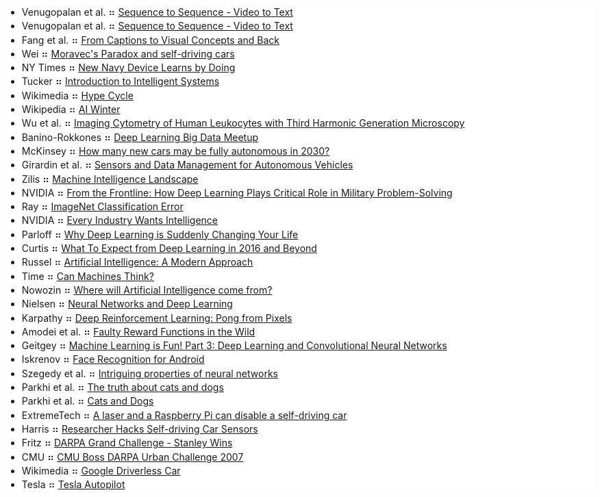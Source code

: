 - Venugopalan et al. ⠶ [Sequence to Sequence - Video to Text](https://vsubhashini.github.io/s2vt.html)
- Venugopalan et al. ⠶ [Sequence to Sequence - Video to Text](http://www.cv-foundation.org/openaccess/content_iccv_2015/papers/Venugopalan_Sequence_to_Sequence_ICCV_2015_paper.pdf)
- Fang et al. ⠶ [From Captions to Visual Concepts and Back](https://arxiv.org/pdf/1411.4952v3.pdf)
- Wei ⠶ [Moravec's Paradox and self-driving cars](http://www.eugenewei.com/blog/2014/10/13/moravecs-paradox-and-self-driving-cars)
- NY Times ⠶ [New Navy Device Learns by Doing](http://www.nytimes.com/1958/07/08/archives/new-navy-device-learns-by-doing-psychologist-shows-embryo-of.html)
- Tucker ⠶ [Introduction to Intelligent Systems](http://slideplayer.com/slide/4644026/)
- Wikimedia ⠶ [Hype Cycle](https://en.wikipedia.org/wiki/Hype_cycle)
- Wikipedia ⠶ [AI Winter](https://en.wikipedia.org/wiki/AI_winter)
- Wu et al. ⠶ [Imaging Cytometry of Human Leukocytes with Third Harmonic Generation Microscopy](http://www.nature.com/articles/srep37210)
- Banino-Rokkones ⠶ [Deep Learning Big Data Meetup](http://www.slideshare.net/CyrilBaninoRokkones/deep-learning-big-data-meetup-slides)
- McKinsey ⠶ [How many new cars may be fully autonomous in 2030?](http://www.mckinsey.com/~/media/McKinsey/Industries/High%20Tech/Our%20Insights/Disruptive%20trends%20that%20will%20transform%20the%20auto%20industry/PNG_Disruptive_trends_auto_industry_ex2.ashx)
- Girardin et al. ⠶ [Sensors and Data Management for Autonomous Vehicles](http://www.i-micronews.com/report/product/sensors-and-data-management-for-autonomous-vehicles-report-2015.html)
- Zilis ⠶ [Machine Intelligence Landscape](http://www.shivonzilis.com/machineintelligence)
- NVIDIA ⠶ [From the Frontline: How Deep Learning Plays Critical Role in Military Problem-Solving](https://blogs.nvidia.com/blog/2016/06/29/deep-learning-6/)
- Ray ⠶ [ImageNet Classification Error](https://www.quora.com/What-is-the-state-of-the-art-today-on-ImageNet-classification-In-other-words-has-anybody-beaten-Deep-Residual-Learning)
- NVIDIA ⠶ [Every Industry Wants Intelligence](https://blogs.nvidia.com/wp-content/uploads/2016/01/4-survey-web.gif)
- Parloff ⠶ [Why Deep Learning is Suddenly Changing Your Life](http://fortune.com/ai-artificial-intelligence-deep-machine-learning/)
- Curtis ⠶ [What To Expect from Deep Learning in 2016 and Beyond](http://www.kdnuggets.com/2016/01/deep-learning-2016-beyond.html)
- Russel ⠶ [Artificial Intelligence: A Modern Approach](http://aima.cs.berkeley.edu/)
- Time ⠶ [Can Machines Think?](http://content.time.com/time/magazine/0,9263,7601960325,00.html)
- Nowozin ⠶ [Where will Artificial Intelligence come from?](http://www.nowozin.net/sebastian/blog/where-will-artificial-intelligence-come-from.html)
- Nielsen ⠶ [Neural Networks and Deep Learning](http://neuralnetworksanddeeplearning.com/)
- Karpathy ⠶ [Deep Reinforcement Learning: Pong from Pixels](http://karpathy.github.io/2016/05/31/rl/)
- Amodei et al. ⠶ [Faulty Reward Functions in the Wild](https://openai.com/blog/faulty-reward-functions/)
- Geitgey ⠶ [Machine Learning is Fun! Part 3: Deep Learning and Convolutional Neural Networks](https://medium.com/@ageitgey/machine-learning-is-fun-part-3-deep-learning-and-convolutional-neural-networks-f40359318721#.rvhs3am6t)
- Iskrenov ⠶ [Face Recognition for Android](http://iskrenov.com/blog/programming/face_recognition_for_android_part_1)
- Szegedy et al. ⠶ [Intriguing properties of neural networks](https://arxiv.org/pdf/1312.6199v4.pdf)
- Parkhi et al. ⠶ [The truth about cats and dogs](https://www.robots.ox.ac.uk/~vgg/publications/2011/Parkhi11/parkhi11.pdf)
- Parkhi et al. ⠶ [Cats and Dogs](http://www.robots.ox.ac.uk/~vgg/publications/2012/parkhi12a/parkhi12a.pdf)
- ExtremeTech ⠶ [A laser and a Raspberry Pi can disable a self-driving car](https://www.extremetech.com/extreme/213517-a-laser-and-a-raspberry-pi-can-disable-a-self-driving-car)
- Harris ⠶ [Researcher Hacks Self-driving Car Sensors](http://spectrum.ieee.org/cars-that-think/transportation/self-driving/researcher-hacks-selfdriving-car-sensors)
- Fritz ⠶ [DARPA Grand Challenge - Stanley Wins](https://www.youtube.com/watch?v=LZ3bbHTsOL4)
- CMU ⠶ [CMU Boss DARPA Urban Challenge 2007](https://www.youtube.com/watch?v=4hFhl0Oi8KI)
- Wikimedia ⠶ [Google Driverless Car](https://upload.wikimedia.org/wikipedia/commons/e/ee/Google_driverless_car_at_intersection.gk.jpg)
- Tesla ⠶ [Tesla Autopilot](https://www.tesla.com/sites/default/files/styles/customer_2x_mobile_1200x816/public/media-vimeo/154227644.jpg)